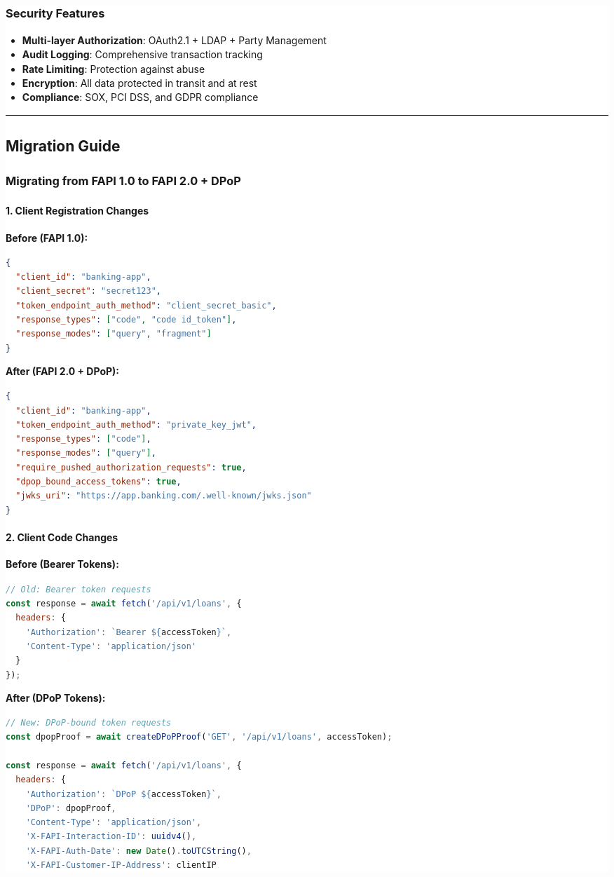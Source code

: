 ### Security Features
- **Multi-layer Authorization**: OAuth2.1 + LDAP + Party Management
- **Audit Logging**: Comprehensive transaction tracking
- **Rate Limiting**: Protection against abuse
- **Encryption**: All data protected in transit and at rest
- **Compliance**: SOX, PCI DSS, and GDPR compliance

---

## Migration Guide

### Migrating from FAPI 1.0 to FAPI 2.0 + DPoP

#### 1. Client Registration Changes

**Before (FAPI 1.0):**
```json
{
  "client_id": "banking-app",
  "client_secret": "secret123",
  "token_endpoint_auth_method": "client_secret_basic",
  "response_types": ["code", "code id_token"],
  "response_modes": ["query", "fragment"]
}
```

**After (FAPI 2.0 + DPoP):**
```json
{
  "client_id": "banking-app", 
  "token_endpoint_auth_method": "private_key_jwt",
  "response_types": ["code"],
  "response_modes": ["query"],
  "require_pushed_authorization_requests": true,
  "dpop_bound_access_tokens": true,
  "jwks_uri": "https://app.banking.com/.well-known/jwks.json"
}
```

#### 2. Client Code Changes

**Before (Bearer Tokens):**
```javascript
// Old: Bearer token requests
const response = await fetch('/api/v1/loans', {
  headers: {
    'Authorization': `Bearer ${accessToken}`,
    'Content-Type': 'application/json'
  }
});
```

**After (DPoP Tokens):**
```javascript
// New: DPoP-bound token requests
const dpopProof = await createDPoPProof('GET', '/api/v1/loans', accessToken);

const response = await fetch('/api/v1/loans', {
  headers: {
    'Authorization': `DPoP ${accessToken}`,
    'DPoP': dpopProof,
    'Content-Type': 'application/json',
    'X-FAPI-Interaction-ID': uuidv4(),
    'X-FAPI-Auth-Date': new Date().toUTCString(),
    'X-FAPI-Customer-IP-Address': clientIP
```